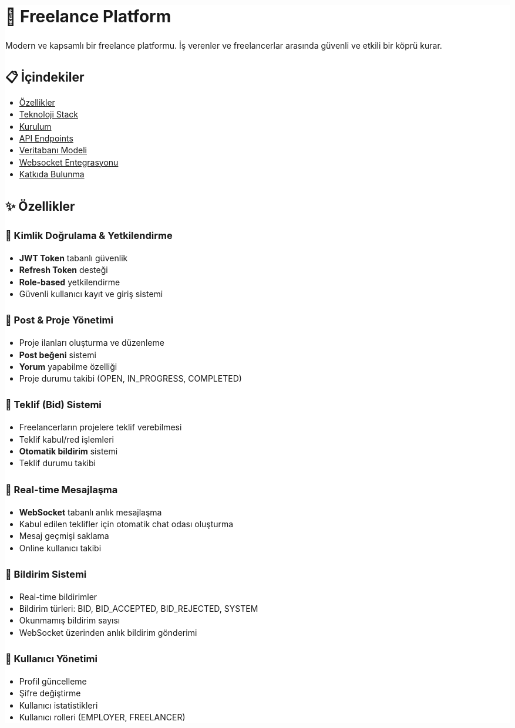 # 🚀 Freelance Platform

Modern ve kapsamlı bir freelance platformu. İş verenler ve freelancerlar arasında güvenli ve etkili bir köprü kurar.

## 📋 İçindekiler

- [Özellikler](#özellikler)
- [Teknoloji Stack](#teknoloji-stack)
- [Kurulum](#kurulum)
- [API Endpoints](#api-endpoints)
- [Veritabanı Modeli](#veritabanı-modeli)
- [Websocket Entegrasyonu](#websocket-entegrasyonu)
- [Katkıda Bulunma](#katkıda-bulunma)

## ✨ Özellikler

### 🔐 Kimlik Doğrulama & Yetkilendirme
- **JWT Token** tabanlı güvenlik
- **Refresh Token** desteği
- **Role-based** yetkilendirme
- Güvenli kullanıcı kayıt ve giriş sistemi

### 📝 Post & Proje Yönetimi
- Proje ilanları oluşturma ve düzenleme
- **Post beğeni** sistemi
- **Yorum** yapabilme özelliği
- Proje durumu takibi (OPEN, IN_PROGRESS, COMPLETED)

### 💼 Teklif (Bid) Sistemi
- Freelancerların projelere teklif verebilmesi
- Teklif kabul/red işlemleri
- **Otomatik bildirim** sistemi
- Teklif durumu takibi

### 💬 Real-time Mesajlaşma
- **WebSocket** tabanlı anlık mesajlaşma
- Kabul edilen teklifler için otomatik chat odası oluşturma
- Mesaj geçmişi saklama
- Online kullanıcı takibi

### 🔔 Bildirim Sistemi
- Real-time bildirimler
- Bildirim türleri: BID, BID_ACCEPTED, BID_REJECTED, SYSTEM
- Okunmamış bildirim sayısı
- WebSocket üzerinden anlık bildirim gönderimi

### 👤 Kullanıcı Yönetimi
- Profil güncelleme
- Şifre değiştirme
- Kullanıcı istatistikleri
- Kullanıcı rolleri (EMPLOYER, FREELANCER)
